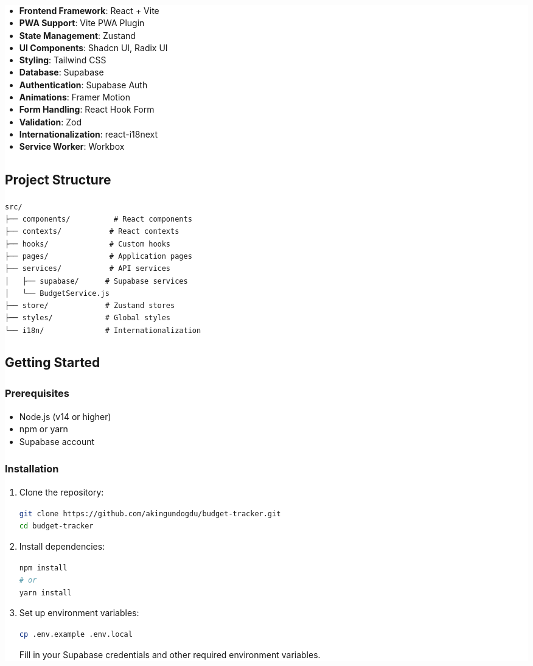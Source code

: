- **Frontend Framework**: React + Vite
- **PWA Support**: Vite PWA Plugin
- **State Management**: Zustand
- **UI Components**: Shadcn UI, Radix UI
- **Styling**: Tailwind CSS
- **Database**: Supabase
- **Authentication**: Supabase Auth
- **Animations**: Framer Motion
- **Form Handling**: React Hook Form
- **Validation**: Zod
- **Internationalization**: react-i18next
- **Service Worker**: Workbox

## Project Structure

```
src/
├── components/          # React components
├── contexts/           # React contexts
├── hooks/              # Custom hooks
├── pages/              # Application pages
├── services/           # API services
│   ├── supabase/      # Supabase services
│   └── BudgetService.js
├── store/             # Zustand stores
├── styles/            # Global styles
└── i18n/              # Internationalization
```

## Getting Started

### Prerequisites

- Node.js (v14 or higher)
- npm or yarn
- Supabase account

### Installation

1. Clone the repository:
   ```bash
   git clone https://github.com/akingundogdu/budget-tracker.git
   cd budget-tracker
   ```

2. Install dependencies:
   ```bash
   npm install
   # or
   yarn install
   ```

3. Set up environment variables:
   ```bash
   cp .env.example .env.local
   ```
   Fill in your Supabase credentials and other required environment variables.
